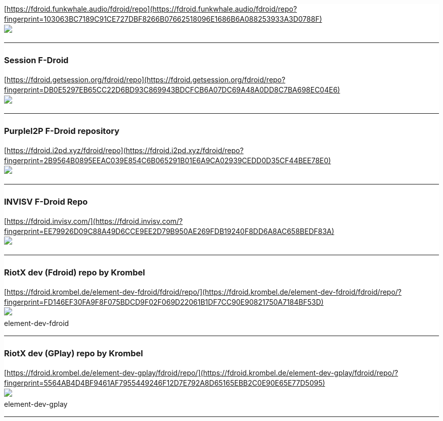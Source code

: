 [https://fdroid.funkwhale.audio/fdroid/repo](https://fdroid.funkwhale.audio/fdroid/repo?fingerprint=103063BC7189C91CE727DBF8266B07662518096E1686B6A088253933A3D0788F)  
[![](qrcodes/103063BC7189C91CE727DBF8266B07662518096E1686B6A088253933A3D0788F.png)](fdroidrepo://https://fdroid.funkwhale.audio/fdroid/repo?fingerprint=103063BC7189C91CE727DBF8266B07662518096E1686B6A088253933A3D0788F)  

---

### Session F-Droid

[https://fdroid.getsession.org/fdroid/repo](https://fdroid.getsession.org/fdroid/repo?fingerprint=DB0E5297EB65CC22D6BD93C869943BDCFCB6A07DC69A48A0DD8C7BA698EC04E6)  
[![](qrcodes/DB0E5297EB65CC22D6BD93C869943BDCFCB6A07DC69A48A0DD8C7BA698EC04E6.png)](fdroidrepo://https://fdroid.getsession.org/fdroid/repo?fingerprint=DB0E5297EB65CC22D6BD93C869943BDCFCB6A07DC69A48A0DD8C7BA698EC04E6)  

---

### PurpleI2P F-Droid repository

[https://fdroid.i2pd.xyz/fdroid/repo](https://fdroid.i2pd.xyz/fdroid/repo?fingerprint=2B9564B0895EEAC039E854C6B065291B01E6A9CA02939CEDD0D35CF44BEE78E0)  
[![](qrcodes/2B9564B0895EEAC039E854C6B065291B01E6A9CA02939CEDD0D35CF44BEE78E0.png)](fdroidrepo://https://fdroid.i2pd.xyz/fdroid/repo?fingerprint=2B9564B0895EEAC039E854C6B065291B01E6A9CA02939CEDD0D35CF44BEE78E0)  

---

### INVISV F-Droid Repo

[https://fdroid.invisv.com/](https://fdroid.invisv.com/?fingerprint=EE79926D09C88A49D6CCE9EE2D79B950AE269FDB19240F8DD6A8AC658BEDF83A)  
[![](qrcodes/EE79926D09C88A49D6CCE9EE2D79B950AE269FDB19240F8DD6A8AC658BEDF83A.png)](fdroidrepo://https://fdroid.invisv.com/?fingerprint=EE79926D09C88A49D6CCE9EE2D79B950AE269FDB19240F8DD6A8AC658BEDF83A)  

---

### RiotX dev (Fdroid) repo by Krombel

[https://fdroid.krombel.de/element-dev-fdroid/fdroid/repo/](https://fdroid.krombel.de/element-dev-fdroid/fdroid/repo/?fingerprint=FD146EF30FA9F8F075BDCD9F02F069D22061B1DF7CC90E90821750A7184BF53D)  
[![](qrcodes/FD146EF30FA9F8F075BDCD9F02F069D22061B1DF7CC90E90821750A7184BF53D.png)](fdroidrepo://https://fdroid.krombel.de/element-dev-fdroid/fdroid/repo/?fingerprint=FD146EF30FA9F8F075BDCD9F02F069D22061B1DF7CC90E90821750A7184BF53D)  
element-dev-fdroid

---

### RiotX dev (GPlay) repo by Krombel

[https://fdroid.krombel.de/element-dev-gplay/fdroid/repo/](https://fdroid.krombel.de/element-dev-gplay/fdroid/repo/?fingerprint=5564AB4D4BF9461AF7955449246F12D7E792A8D65165EBB2C0E90E65E77D5095)  
[![](qrcodes/5564AB4D4BF9461AF7955449246F12D7E792A8D65165EBB2C0E90E65E77D5095.png)](fdroidrepo://https://fdroid.krombel.de/element-dev-gplay/fdroid/repo/?fingerprint=5564AB4D4BF9461AF7955449246F12D7E792A8D65165EBB2C0E90E65E77D5095)  
element-dev-gplay

---